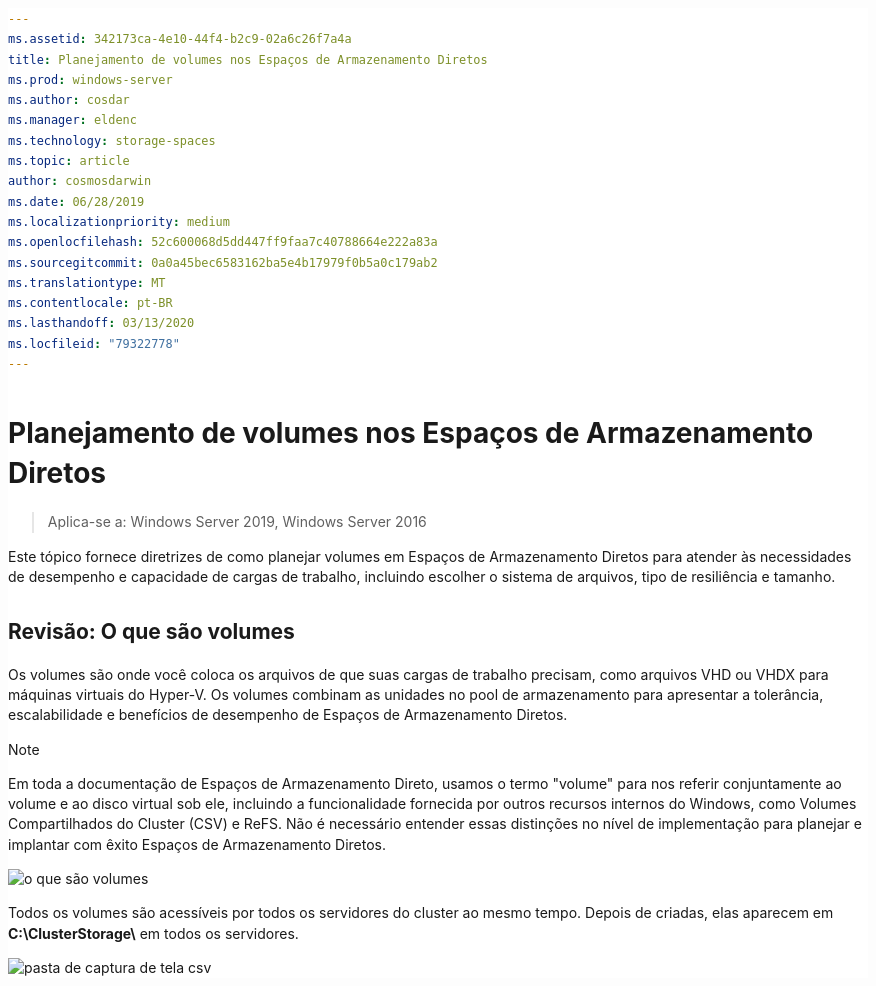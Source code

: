 ```yaml
---
ms.assetid: 342173ca-4e10-44f4-b2c9-02a6c26f7a4a
title: Planejamento de volumes nos Espaços de Armazenamento Diretos
ms.prod: windows-server
ms.author: cosdar
ms.manager: eldenc
ms.technology: storage-spaces
ms.topic: article
author: cosmosdarwin
ms.date: 06/28/2019
ms.localizationpriority: medium
ms.openlocfilehash: 52c600068d5dd447ff9faa7c40788664e222a83a
ms.sourcegitcommit: 0a0a45bec6583162ba5e4b17979f0b5a0c179ab2
ms.translationtype: MT
ms.contentlocale: pt-BR
ms.lasthandoff: 03/13/2020
ms.locfileid: "79322778"
---
```

# <a name="planning-volumes-in-storage-spaces-direct"></a>Planejamento de volumes nos Espaços de Armazenamento Diretos

> Aplica-se a: Windows Server 2019, Windows Server 2016

Este tópico fornece diretrizes de como planejar volumes em Espaços de Armazenamento Diretos para atender às necessidades de desempenho e capacidade de cargas de trabalho, incluindo escolher o sistema de arquivos, tipo de resiliência e tamanho.

## <a name="review-what-are-volumes"></a>Revisão: O que são volumes

Os volumes são onde você coloca os arquivos de que suas cargas de trabalho precisam, como arquivos VHD ou VHDX para máquinas virtuais do Hyper-V. Os volumes combinam as unidades no pool de armazenamento para apresentar a tolerância, escalabilidade e benefícios de desempenho de Espaços de Armazenamento Diretos.

   >[!NOTE]
   > Em toda a documentação de Espaços de Armazenamento Direto, usamos o termo "volume" para nos referir conjuntamente ao volume e ao disco virtual sob ele, incluindo a funcionalidade fornecida por outros recursos internos do Windows, como Volumes Compartilhados do Cluster (CSV) e ReFS. Não é necessário entender essas distinções no nível de implementação para planejar e implantar com êxito Espaços de Armazenamento Diretos.

![o que são volumes](media/plan-volumes/what-are-volumes.png)

Todos os volumes são acessíveis por todos os servidores do cluster ao mesmo tempo. Depois de criadas, elas aparecem em **C:\ClusterStorage\\** em todos os servidores.

![pasta de captura de tela csv](media/plan-volumes/csv-folder-screenshot.png)
